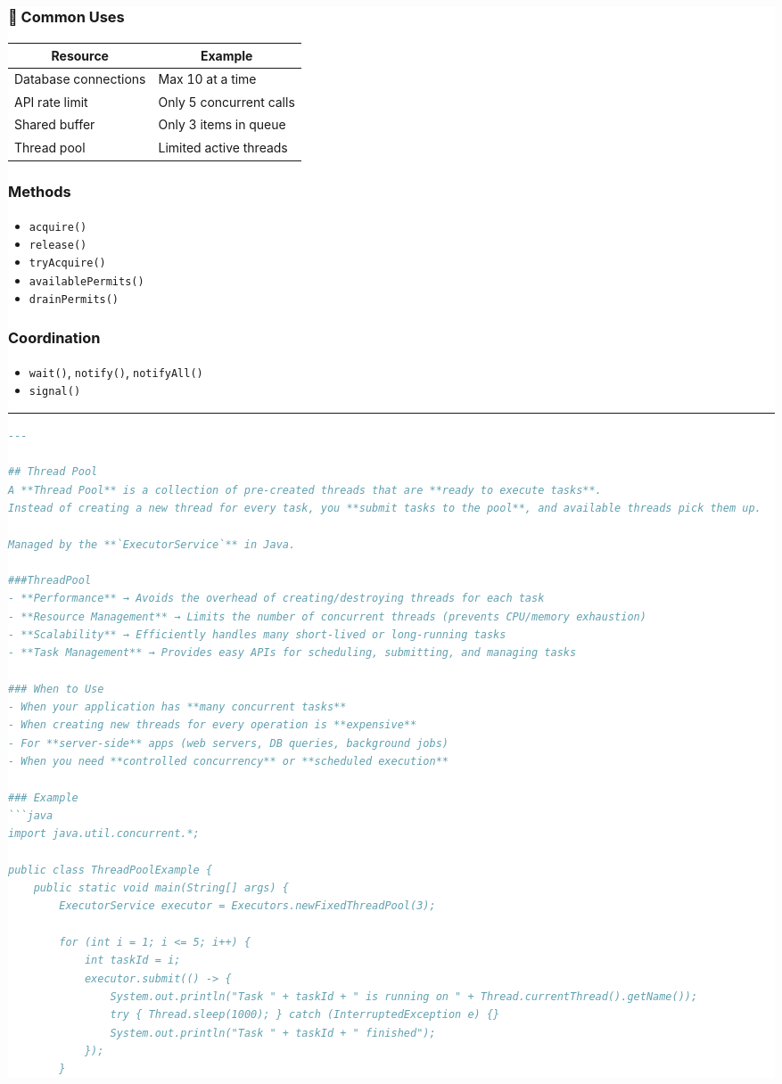 ### 📍 Common Uses
| Resource             | Example                 |
| -------------------- | ----------------------- |
| Database connections | Max 10 at a time        |
| API rate limit       | Only 5 concurrent calls |
| Shared buffer        | Only 3 items in queue   |
| Thread pool          | Limited active threads  |

### Methods
* `acquire()`
* `release()`
* `tryAcquire()`
* `availablePermits()`
* `drainPermits()`

### Coordination
* `wait()`, `notify()`, `notifyAll()`
* `signal()`

---

````markdown
---

## Thread Pool
A **Thread Pool** is a collection of pre-created threads that are **ready to execute tasks**.  
Instead of creating a new thread for every task, you **submit tasks to the pool**, and available threads pick them up.

Managed by the **`ExecutorService`** in Java.

###ThreadPool
- **Performance** → Avoids the overhead of creating/destroying threads for each task  
- **Resource Management** → Limits the number of concurrent threads (prevents CPU/memory exhaustion)  
- **Scalability** → Efficiently handles many short-lived or long-running tasks  
- **Task Management** → Provides easy APIs for scheduling, submitting, and managing tasks

### When to Use
- When your application has **many concurrent tasks**
- When creating new threads for every operation is **expensive**
- For **server-side** apps (web servers, DB queries, background jobs)
- When you need **controlled concurrency** or **scheduled execution**

### Example
```java
import java.util.concurrent.*;

public class ThreadPoolExample {
    public static void main(String[] args) {
        ExecutorService executor = Executors.newFixedThreadPool(3);

        for (int i = 1; i <= 5; i++) {
            int taskId = i;
            executor.submit(() -> {
                System.out.println("Task " + taskId + " is running on " + Thread.currentThread().getName());
                try { Thread.sleep(1000); } catch (InterruptedException e) {}
                System.out.println("Task " + taskId + " finished");
            });
        }
````